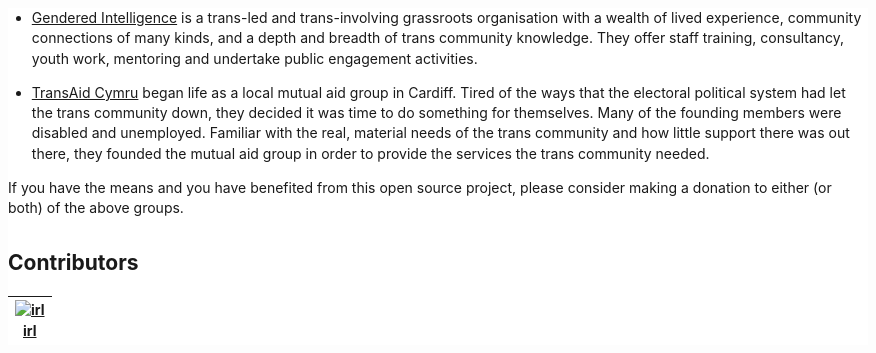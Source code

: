 * [Gendered Intelligence](https://genderedintelligence.co.uk/) is a trans-led and trans-involving grassroots organisation
  with a wealth of lived experience, community connections of many kinds, and a depth and breadth of trans community
  knowledge. They offer staff training, consultancy, youth work, mentoring and undertake public engagement activities.

* [TransAid Cymru](https://transaid.cymru/) began life as a local mutual aid group in Cardiff. Tired of the ways that the
  electoral political system had let the trans community down, they decided it was time to do something for themselves.
  Many of the founding members were disabled and unemployed. Familiar with the real, material needs of the trans
  community and how little support there was out there, they founded the mutual aid group in order to provide the services
  the trans community needed.

If you have the means and you have benefited from this open source project, please consider making a donation to either
(or both) of the above groups.


## Contributors


|  [![irl][irlxyz_avatar]][irlxyz_homepage]<br/>[irl][irlxyz_homepage] |
|---|


  [irlxyz_homepage]: https://gitlab.com/irlxyz
  [irlxyz_avatar]: https://gitlab.com/uploads/-/system/user/avatar/5895869/avatar.png?width=130


  [logo]: https://www.sr2.uk/readme/logo.png
  [website]: https://www.sr2.uk/?utm_source=gitlab&utm_medium=readme&utm_campaign=sr2c/ansible-terraform-s3-backend&utm_content=website
  [gitlab]: https://www.gitlab.com/sr2c
  [contact]: https://www.sr2.uk/
  [matrix]: https://matrix.to/#/%23dev:sr2.uk
  [linkedin]: https://www.linkedin.com/company/sr2uk/
  [email]: mailto:contact@sr2.uk
  [readme_header_img]: https://www.sr2.uk/readme/paid-support.png
  [readme_header_link]: https://www.sr2.uk/?utm_source=gitlab&utm_medium=readme&utm_campaign=sr2c/ansible-terraform-s3-backend&utm_content=readme_header_link
  [readme_commercial_support_img]: https://www.sr2.uk/readme/paid-support.png
  [readme_commercial_support_link]: https://www.sr2.uk/?utm_source=gitlab&utm_medium=readme&utm_campaign=sr2c/ansible-terraform-s3-backend&utm_content=readme_commercial_support_link
  [trans_rights]: https://img.shields.io/badge/Trans%20Rights-Human%20Rights-lightblue?logo=data:img/png;base64,iVBORw0KGgoAAAANSUhEUgAAABAAAAAQCAIAAACQkWg2AAAAGXRFWHRTb2Z0d2FyZQBBZG9iZSBJbWFnZVJlYWR5ccllPAAAADVJREFUeNpijD73i4EUwMRAIiBZA+PXlTsGm5P+//8/yJzE8m3VzkHmJNL9kKbqNMicBBBgAM3lCr5JiK9jAAAAAElFTkSuQmCC

